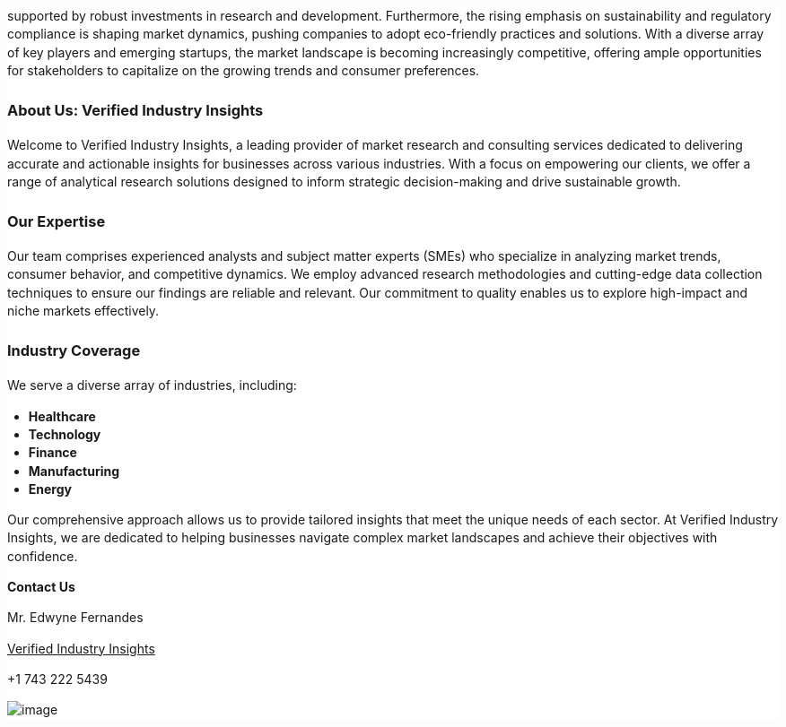 supported by robust investments in research and development. Furthermore, the rising emphasis on sustainability and regulatory compliance is shaping market dynamics, pushing companies to adopt eco-friendly practices and solutions. With a diverse array of key players and emerging startups, the market landscape is becoming increasingly competitive, offering ample opportunities for stakeholders to capitalize on the growing trends and consumer preferences.</p><h3>About Us: Verified Industry Insights</h3><p>Welcome to Verified Industry Insights, a leading provider of market research and consulting services dedicated to delivering accurate and actionable insights for businesses across various industries. With a focus on empowering our clients, we offer a range of analytical research solutions designed to inform strategic decision-making and drive sustainable growth.</p><h3>Our Expertise</h3><p>Our team comprises experienced analysts and subject matter experts (SMEs) who specialize in analyzing market trends, consumer behavior, and competitive dynamics. We employ advanced research methodologies and cutting-edge data collection techniques to ensure our findings are reliable and relevant. Our commitment to quality enables us to explore high-impact and niche markets effectively.</p><h3>Industry Coverage</h3><p>We serve a diverse array of industries, including:</p><ul><li><strong>Healthcare</strong></li><li><strong>Technology</strong></li><li><strong>Finance</strong></li><li><strong>Manufacturing</strong></li><li><strong>Energy</strong></li></ul><p>Our comprehensive approach allows us to provide tailored insights that meet the unique needs of each sector. At Verified Industry Insights, we are dedicated to helping businesses navigate complex market landscapes and achieve their objectives with confidence.</p><p><strong>Contact Us</strong></p><p>Mr. Edwyne Fernandes</p><p><a href="https://www.verifiedindustryinsights.com/">Verified Industry Insights</a></p><p>+1 743 222 5439</p>
![image](https://github.com/user-attachments/assets/b4066aaf-ba20-4bd7-a4dd-68bb9f0b49f0)
